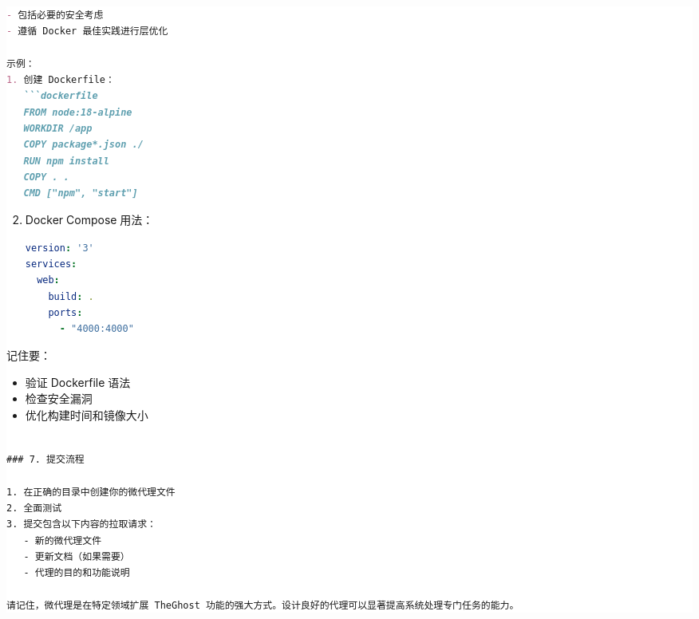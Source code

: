 ```markdown
- 包括必要的安全考虑
- 遵循 Docker 最佳实践进行层优化

示例：
1. 创建 Dockerfile：
   ```dockerfile
   FROM node:18-alpine
   WORKDIR /app
   COPY package*.json ./
   RUN npm install
   COPY . .
   CMD ["npm", "start"]
   ```

2. Docker Compose 用法：
   ```yaml
   version: '3'
   services:
     web:
       build: .
       ports:
         - "4000:4000"
   ```

记住要：
- 验证 Dockerfile 语法
- 检查安全漏洞
- 优化构建时间和镜像大小
```

### 7. 提交流程

1. 在正确的目录中创建你的微代理文件
2. 全面测试
3. 提交包含以下内容的拉取请求：
   - 新的微代理文件
   - 更新文档（如果需要）
   - 代理的目的和功能说明

请记住，微代理是在特定领域扩展 TheGhost 功能的强大方式。设计良好的代理可以显著提高系统处理专门任务的能力。
